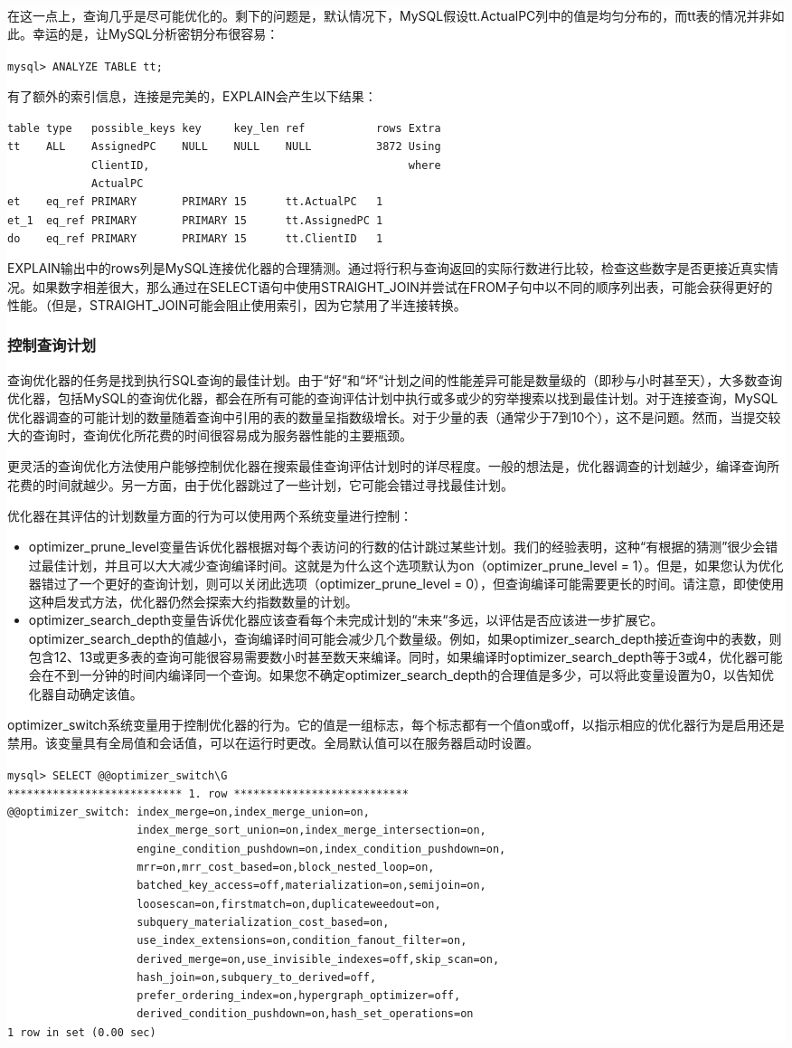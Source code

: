 在这一点上，查询几乎是尽可能优化的。剩下的问题是，默认情况下，MySQL假设tt.ActualPC列中的值是均匀分布的，而tt表的情况并非如此。幸运的是，让MySQL分析密钥分布很容易：
```
mysql> ANALYZE TABLE tt;
```

有了额外的索引信息，连接是完美的，EXPLAIN会产生以下结果：
```
table type   possible_keys key     key_len ref           rows Extra
tt    ALL    AssignedPC    NULL    NULL    NULL          3872 Using
             ClientID,                                        where
             ActualPC
et    eq_ref PRIMARY       PRIMARY 15      tt.ActualPC   1
et_1  eq_ref PRIMARY       PRIMARY 15      tt.AssignedPC 1
do    eq_ref PRIMARY       PRIMARY 15      tt.ClientID   1
```

EXPLAIN输出中的rows列是MySQL连接优化器的合理猜测。通过将行积与查询返回的实际行数进行比较，检查这些数字是否更接近真实情况。如果数字相差很大，那么通过在SELECT语句中使用STRAIGHT_JOIN并尝试在FROM子句中以不同的顺序列出表，可能会获得更好的性能。（但是，STRAIGHT_JOIN可能会阻止使用索引，因为它禁用了半连接转换。

### 控制查询计划

查询优化器的任务是找到执行SQL查询的最佳计划。由于“好“和“坏“计划之间的性能差异可能是数量级的（即秒与小时甚至天），大多数查询优化器，包括MySQL的查询优化器，都会在所有可能的查询评估计划中执行或多或少的穷举搜索以找到最佳计划。对于连接查询，MySQL优化器调查的可能计划的数量随着查询中引用的表的数量呈指数级增长。对于少量的表（通常少于7到10个），这不是问题。然而，当提交较大的查询时，查询优化所花费的时间很容易成为服务器性能的主要瓶颈。

更灵活的查询优化方法使用户能够控制优化器在搜索最佳查询评估计划时的详尽程度。一般的想法是，优化器调查的计划越少，编译查询所花费的时间就越少。另一方面，由于优化器跳过了一些计划，它可能会错过寻找最佳计划。

优化器在其评估的计划数量方面的行为可以使用两个系统变量进行控制：
- optimizer_prune_level变量告诉优化器根据对每个表访问的行数的估计跳过某些计划。我们的经验表明，这种“有根据的猜测”很少会错过最佳计划，并且可以大大减少查询编译时间。这就是为什么这个选项默认为on（optimizer_prune_level = 1）。但是，如果您认为优化器错过了一个更好的查询计划，则可以关闭此选项（optimizer_prune_level = 0），但查询编译可能需要更长的时间。请注意，即使使用这种启发式方法，优化器仍然会探索大约指数数量的计划。
- optimizer_search_depth变量告诉优化器应该查看每个未完成计划的“未来“多远，以评估是否应该进一步扩展它。optimizer_search_depth的值越小，查询编译时间可能会减少几个数量级。例如，如果optimizer_search_depth接近查询中的表数，则包含12、13或更多表的查询可能很容易需要数小时甚至数天来编译。同时，如果编译时optimizer_search_depth等于3或4，优化器可能会在不到一分钟的时间内编译同一个查询。如果您不确定optimizer_search_depth的合理值是多少，可以将此变量设置为0，以告知优化器自动确定该值。

optimizer_switch系统变量用于控制优化器的行为。它的值是一组标志，每个标志都有一个值on或off，以指示相应的优化器行为是启用还是禁用。该变量具有全局值和会话值，可以在运行时更改。全局默认值可以在服务器启动时设置。

```
mysql> SELECT @@optimizer_switch\G
*************************** 1. row ***************************
@@optimizer_switch: index_merge=on,index_merge_union=on,
                    index_merge_sort_union=on,index_merge_intersection=on,
                    engine_condition_pushdown=on,index_condition_pushdown=on,
                    mrr=on,mrr_cost_based=on,block_nested_loop=on,
                    batched_key_access=off,materialization=on,semijoin=on,
                    loosescan=on,firstmatch=on,duplicateweedout=on,
                    subquery_materialization_cost_based=on,
                    use_index_extensions=on,condition_fanout_filter=on,
                    derived_merge=on,use_invisible_indexes=off,skip_scan=on,
                    hash_join=on,subquery_to_derived=off,
                    prefer_ordering_index=on,hypergraph_optimizer=off,
                    derived_condition_pushdown=on,hash_set_operations=on
1 row in set (0.00 sec)
```
